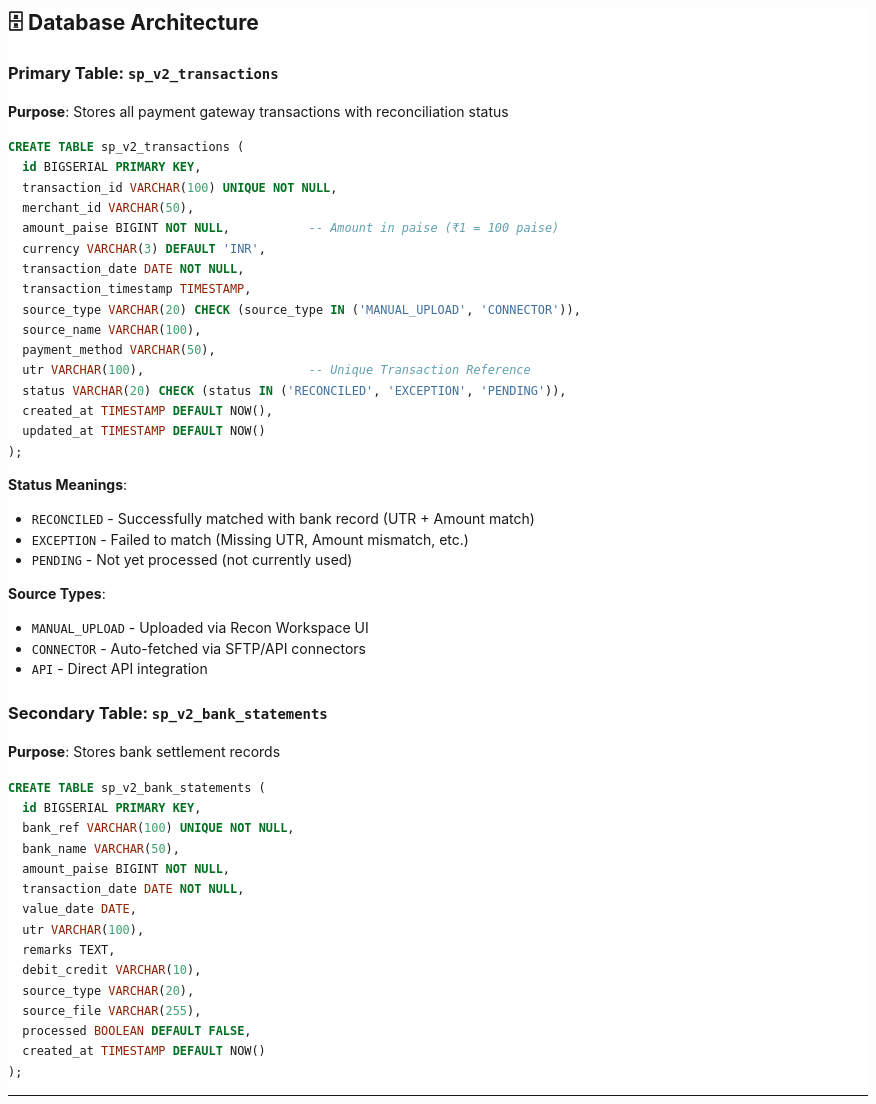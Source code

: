 
## 🗄️ Database Architecture

### Primary Table: `sp_v2_transactions`

**Purpose**: Stores all payment gateway transactions with reconciliation status

```sql
CREATE TABLE sp_v2_transactions (
  id BIGSERIAL PRIMARY KEY,
  transaction_id VARCHAR(100) UNIQUE NOT NULL,
  merchant_id VARCHAR(50),
  amount_paise BIGINT NOT NULL,           -- Amount in paise (₹1 = 100 paise)
  currency VARCHAR(3) DEFAULT 'INR',
  transaction_date DATE NOT NULL,
  transaction_timestamp TIMESTAMP,
  source_type VARCHAR(20) CHECK (source_type IN ('MANUAL_UPLOAD', 'CONNECTOR')),
  source_name VARCHAR(100),
  payment_method VARCHAR(50),
  utr VARCHAR(100),                       -- Unique Transaction Reference
  status VARCHAR(20) CHECK (status IN ('RECONCILED', 'EXCEPTION', 'PENDING')),
  created_at TIMESTAMP DEFAULT NOW(),
  updated_at TIMESTAMP DEFAULT NOW()
);
```

**Status Meanings**:
- `RECONCILED` - Successfully matched with bank record (UTR + Amount match)
- `EXCEPTION` - Failed to match (Missing UTR, Amount mismatch, etc.)
- `PENDING` - Not yet processed (not currently used)

**Source Types**:
- `MANUAL_UPLOAD` - Uploaded via Recon Workspace UI
- `CONNECTOR` - Auto-fetched via SFTP/API connectors
- `API` - Direct API integration

### Secondary Table: `sp_v2_bank_statements`

**Purpose**: Stores bank settlement records

```sql
CREATE TABLE sp_v2_bank_statements (
  id BIGSERIAL PRIMARY KEY,
  bank_ref VARCHAR(100) UNIQUE NOT NULL,
  bank_name VARCHAR(50),
  amount_paise BIGINT NOT NULL,
  transaction_date DATE NOT NULL,
  value_date DATE,
  utr VARCHAR(100),
  remarks TEXT,
  debit_credit VARCHAR(10),
  source_type VARCHAR(20),
  source_file VARCHAR(255),
  processed BOOLEAN DEFAULT FALSE,
  created_at TIMESTAMP DEFAULT NOW()
);
```

---